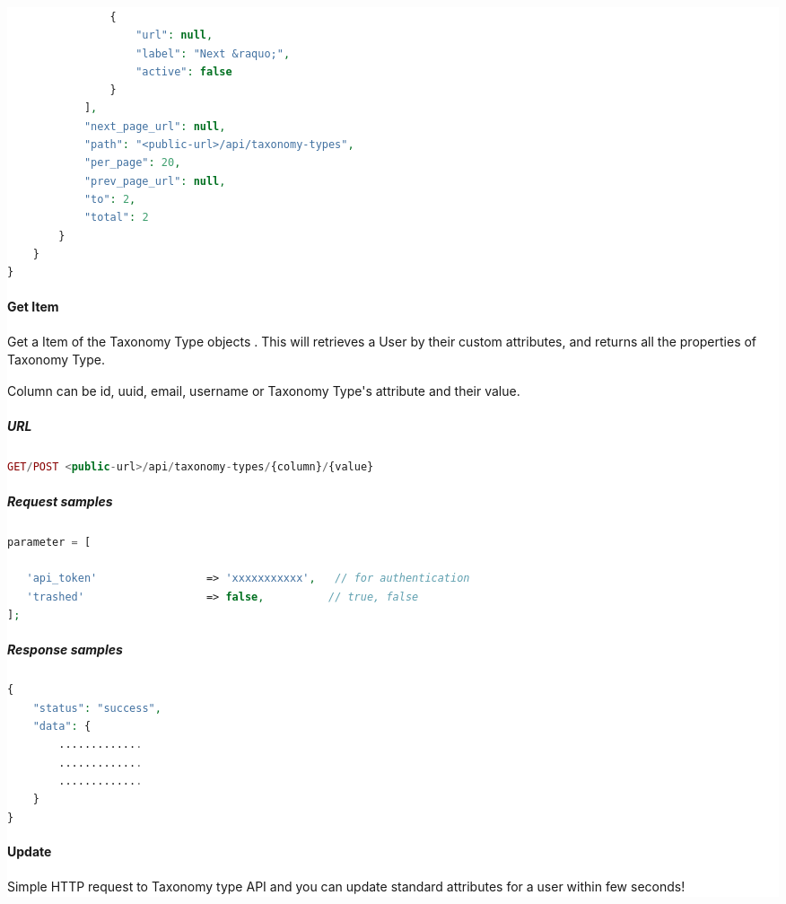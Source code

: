 ```php
                {
                    "url": null,
                    "label": "Next &raquo;",
                    "active": false
                }
            ],
            "next_page_url": null,
            "path": "<public-url>/api/taxonomy-types",
            "per_page": 20,
            "prev_page_url": null,
            "to": 2,
            "total": 2
        }
    }
}
```
#### Get Item

Get a Item of the Taxonomy Type objects . This will retrieves a User by their custom attributes, 
and returns all the properties of Taxonomy Type.

Column can be id, uuid, email, username or Taxonomy Type's attribute and their value.

##### URL
```php
GET/POST <public-url>/api/taxonomy-types/{column}/{value}
```

##### Request samples
```php
parameter = [

   'api_token'                 => 'xxxxxxxxxxx',   // for authentication
   'trashed'                   => false,          // true, false  
];
```

##### Response samples
```php
{
    "status": "success",
    "data": {
        .............
        .............
        .............
    }
}
```
#### Update

Simple HTTP request to Taxonomy type API and you can update standard attributes for a user within few seconds!
